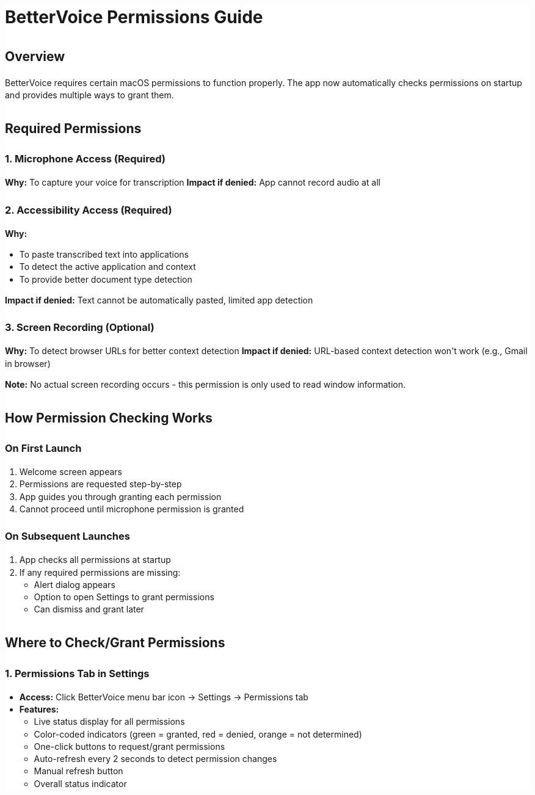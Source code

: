# BetterVoice Permissions Guide

## Overview

BetterVoice requires certain macOS permissions to function properly. The app now automatically checks permissions on startup and provides multiple ways to grant them.

## Required Permissions

### 1. Microphone Access (Required)
**Why:** To capture your voice for transcription
**Impact if denied:** App cannot record audio at all

### 2. Accessibility Access (Required)
**Why:**
- To paste transcribed text into applications
- To detect the active application and context
- To provide better document type detection

**Impact if denied:** Text cannot be automatically pasted, limited app detection

### 3. Screen Recording (Optional)
**Why:** To detect browser URLs for better context detection
**Impact if denied:** URL-based context detection won't work (e.g., Gmail in browser)

**Note:** No actual screen recording occurs - this permission is only used to read window information.

## How Permission Checking Works

### On First Launch
1. Welcome screen appears
2. Permissions are requested step-by-step
3. App guides you through granting each permission
4. Cannot proceed until microphone permission is granted

### On Subsequent Launches
1. App checks all permissions at startup
2. If any required permissions are missing:
   - Alert dialog appears
   - Option to open Settings to grant permissions
   - Can dismiss and grant later

## Where to Check/Grant Permissions

### 1. Permissions Tab in Settings
- **Access:** Click BetterVoice menu bar icon → Settings → Permissions tab
- **Features:**
  - Live status display for all permissions
  - Color-coded indicators (green = granted, red = denied, orange = not determined)
  - One-click buttons to request/grant permissions
  - Auto-refresh every 2 seconds to detect permission changes
  - Manual refresh button
  - Overall status indicator
